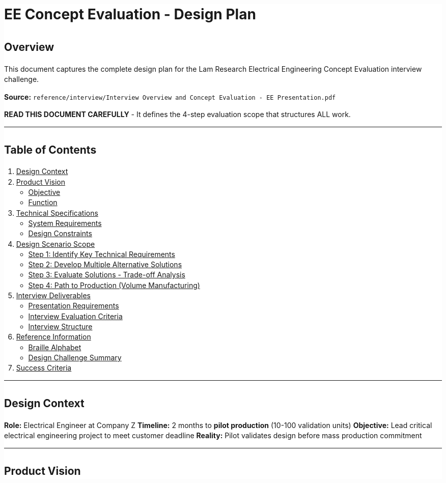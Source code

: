 # EE Concept Evaluation - Design Plan

## Overview
This document captures the complete design plan for the Lam Research Electrical Engineering Concept Evaluation interview challenge.

**Source:** `reference/interview/Interview Overview and Concept Evaluation - EE Presentation.pdf`

**READ THIS DOCUMENT CAREFULLY** - It defines the 4-step evaluation scope that structures ALL work.

---

## Table of Contents

1. [Design Context](#design-context)
2. [Product Vision](#product-vision)
   - [Objective](#objective)
   - [Function](#function)
3. [Technical Specifications](#technical-specifications)
   - [System Requirements](#system-requirements)
   - [Design Constraints](#design-constraints)
4. [Design Scenario Scope](#design-scenario-scope-pdf-p10)
   - [Step 1: Identify Key Technical Requirements](#step-1-identify-key-technical-requirements)
   - [Step 2: Develop Multiple Alternative Solutions](#step-2-develop-multiple-alternative-solutions)
   - [Step 3: Evaluate Solutions - Trade-off Analysis](#step-3-evaluate-solutions---trade-off-analysis)
   - [Step 4: Path to Production (Volume Manufacturing)](#step-4-path-to-production-volume-manufacturing)
5. [Interview Deliverables](#interview-deliverables)
   - [Presentation Requirements](#presentation-requirements)
   - [Interview Evaluation Criteria](#interview-evaluation-criteria)
   - [Interview Structure](#interview-structure-90-minutes-total)
6. [Reference Information](#reference-information)
   - [Braille Alphabet](#braille-alphabet)
   - [Design Challenge Summary](#design-challenge-summary)
7. [Success Criteria](#success-criteria)

---

## Design Context

**Role:** Electrical Engineer at Company Z
**Timeline:** 2 months to **pilot production** (10-100 validation units)
**Objective:** Lead critical electrical engineering project to meet customer deadline
**Reality:** Pilot validates design before mass production commitment

---

## Product Vision
